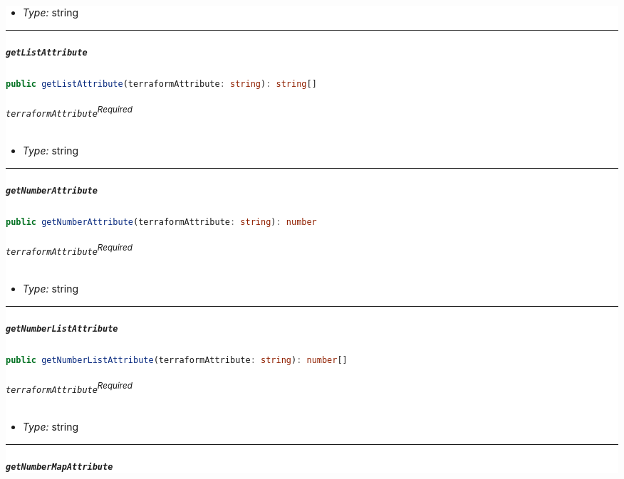 - *Type:* string

---

##### `getListAttribute` <a name="getListAttribute" id="rhizo-co-terraform-provider-oci.budgetAlertRule.BudgetAlertRuleTimeoutsOutputReference.getListAttribute"></a>

```typescript
public getListAttribute(terraformAttribute: string): string[]
```

###### `terraformAttribute`<sup>Required</sup> <a name="terraformAttribute" id="rhizo-co-terraform-provider-oci.budgetAlertRule.BudgetAlertRuleTimeoutsOutputReference.getListAttribute.parameter.terraformAttribute"></a>

- *Type:* string

---

##### `getNumberAttribute` <a name="getNumberAttribute" id="rhizo-co-terraform-provider-oci.budgetAlertRule.BudgetAlertRuleTimeoutsOutputReference.getNumberAttribute"></a>

```typescript
public getNumberAttribute(terraformAttribute: string): number
```

###### `terraformAttribute`<sup>Required</sup> <a name="terraformAttribute" id="rhizo-co-terraform-provider-oci.budgetAlertRule.BudgetAlertRuleTimeoutsOutputReference.getNumberAttribute.parameter.terraformAttribute"></a>

- *Type:* string

---

##### `getNumberListAttribute` <a name="getNumberListAttribute" id="rhizo-co-terraform-provider-oci.budgetAlertRule.BudgetAlertRuleTimeoutsOutputReference.getNumberListAttribute"></a>

```typescript
public getNumberListAttribute(terraformAttribute: string): number[]
```

###### `terraformAttribute`<sup>Required</sup> <a name="terraformAttribute" id="rhizo-co-terraform-provider-oci.budgetAlertRule.BudgetAlertRuleTimeoutsOutputReference.getNumberListAttribute.parameter.terraformAttribute"></a>

- *Type:* string

---

##### `getNumberMapAttribute` <a name="getNumberMapAttribute" id="rhizo-co-terraform-provider-oci.budgetAlertRule.BudgetAlertRuleTimeoutsOutputReference.getNumberMapAttribute"></a>
